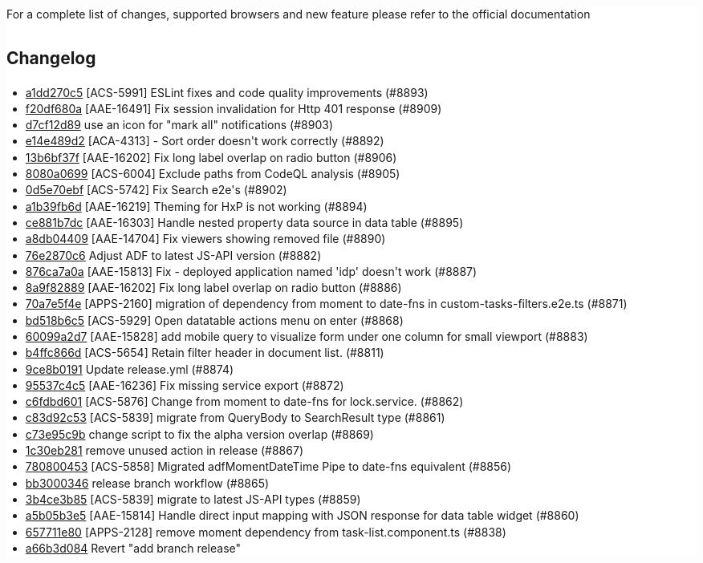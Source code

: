 For a complete list of changes, supported browsers and new feature please refer to the official documentation

## Changelog

- [a1dd270c5](https://github.com/Alfresco/alfresco-ng2-components/commit/a1dd270c5) [ACS-5991] ESLint fixes and code quality improvements (#8893)
- [f20df680a](https://github.com/Alfresco/alfresco-ng2-components/commit/f20df680a) [AAE-16491] Fix session invalidation for Http 401 response (#8909)
- [d7cf12d89](https://github.com/Alfresco/alfresco-ng2-components/commit/d7cf12d89) use an icon for &#34;mark all&#34; notifications (#8903)
- [e14e489d2](https://github.com/Alfresco/alfresco-ng2-components/commit/e14e489d2) [ACA-4313] - Sort order doesn&#39;t work correctly (#8892)
- [13b6bf37f](https://github.com/Alfresco/alfresco-ng2-components/commit/13b6bf37f) [AAE-16202] Fix long label overlap on radio button (#8906)
- [8080a0699](https://github.com/Alfresco/alfresco-ng2-components/commit/8080a0699) [ACS-6004] Exclude paths from CodeQL analysis  (#8905)
- [0d5e70ebf](https://github.com/Alfresco/alfresco-ng2-components/commit/0d5e70ebf)  [ACS-5742] Fix Search e2e&#39;s (#8902)
- [a1b39fb6d](https://github.com/Alfresco/alfresco-ng2-components/commit/a1b39fb6d) [AAE-16219] Theming for HxP is not working (#8894)
- [ce881b7dc](https://github.com/Alfresco/alfresco-ng2-components/commit/ce881b7dc) [AAE-16303] Handle nested property data source in data table (#8895)
- [a8db04409](https://github.com/Alfresco/alfresco-ng2-components/commit/a8db04409) [AAE-14704] Fix viewers showing removed file (#8890)
- [76e2870c6](https://github.com/Alfresco/alfresco-ng2-components/commit/76e2870c6) Adjust ADF to latest JS-API version (#8882)
- [876ca7a0a](https://github.com/Alfresco/alfresco-ng2-components/commit/876ca7a0a) [AAE-15813] Fix - deployed application named &#39;idp&#39; doesn&#39;t work (#8887)
- [8a9f82889](https://github.com/Alfresco/alfresco-ng2-components/commit/8a9f82889) [AAE-16202] Fix long label overlap on radio button (#8886)
- [70a7e5f4e](https://github.com/Alfresco/alfresco-ng2-components/commit/70a7e5f4e) [APPS-2160] migration of dependency from moment to date-fns in custom-tasks-filters.e2e.ts (#8871)
- [bd518b6c5](https://github.com/Alfresco/alfresco-ng2-components/commit/bd518b6c5) [ACS-5929] Open datatable actions menu on enter (#8868)
- [60099a2d7](https://github.com/Alfresco/alfresco-ng2-components/commit/60099a2d7) [AAE-15828] add mobile query to visualize form under one column for small viewport (#8883)
- [b4ffc866d](https://github.com/Alfresco/alfresco-ng2-components/commit/b4ffc866d) [ACS-5654] Retain filter header in document list. (#8811)
- [9ce8b0191](https://github.com/Alfresco/alfresco-ng2-components/commit/9ce8b0191) Update release.yml (#8874)
- [95537c4c5](https://github.com/Alfresco/alfresco-ng2-components/commit/95537c4c5) [AAE-16236] Fix missing service export (#8872)
- [c6fdbd601](https://github.com/Alfresco/alfresco-ng2-components/commit/c6fdbd601) [ACS-5876] Change from moment to date-fns for lock.service. (#8862)
- [c83d92c53](https://github.com/Alfresco/alfresco-ng2-components/commit/c83d92c53) [ACS-5839] migrate from QueryBody to SearchResult type (#8861)
- [c73e95c9b](https://github.com/Alfresco/alfresco-ng2-components/commit/c73e95c9b) change script to fix the alpha version overlap (#8869)
- [1c30eb281](https://github.com/Alfresco/alfresco-ng2-components/commit/1c30eb281) remove unused action in release (#8867)
- [780800453](https://github.com/Alfresco/alfresco-ng2-components/commit/780800453) [ACS-5858] Migrated adfMomentDateTime Pipe to date-fns equivalent (#8856)
- [bb3000346](https://github.com/Alfresco/alfresco-ng2-components/commit/bb3000346) release branch workflow (#8865)
- [3b4ce3b85](https://github.com/Alfresco/alfresco-ng2-components/commit/3b4ce3b85) [ACS-5839] migrate to latest JS-API types (#8859)
- [a5b05b3e5](https://github.com/Alfresco/alfresco-ng2-components/commit/a5b05b3e5) [AAE-15814] Handle direct input mapping with JSON response for data table widget (#8860)
- [657711e80](https://github.com/Alfresco/alfresco-ng2-components/commit/657711e80) [APPS-2128] remove moment dependency from task-list.component.ts (#8838)
- [a66b3d084](https://github.com/Alfresco/alfresco-ng2-components/commit/a66b3d084) Revert &#34;add branch release&#34;